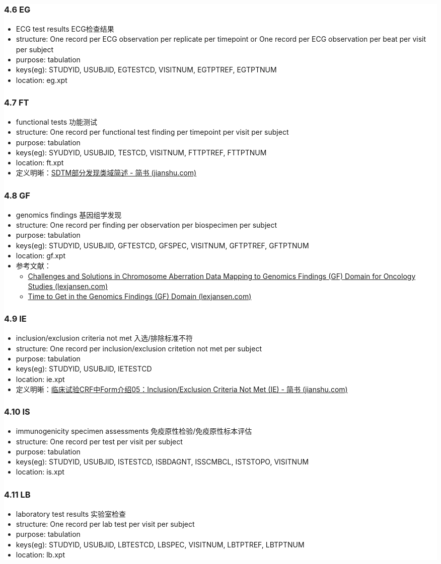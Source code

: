 ### 4.6 EG  
- ECG test results ECG检查结果  
- structure: One record per ECG observation per replicate per timepoint or One record per ECG observation per beat per visit per subject  
- purpose: tabulation  
- keys(eg): STUDYID, USUBJID, EGTESTCD, VISITNUM, EGTPTREF, EGTPTNUM  
- location: eg.xpt  

### 4.7 FT  
- functional tests 功能测试  
- structure: One record per functional test finding per timepoint per visit per subject  
- purpose: tabulation  
- keys(eg): SYUDYID, USUBJID, TESTCD, VISITNUM, FTTPTREF, FTTPTNUM  
- location: ft.xpt  
- 定义明晰：[SDTM部分发现类域简述 - 简书 (jianshu.com)](https://www.jianshu.com/p/2b4e18720da1)  

### 4.8 GF  
- genomics findings  基因组学发现  
- structure: One record per finding per observation per biospecimen per subject  
- purpose: tabulation  
- keys(eg): STUDYID, USUBJID, GFTESTCD, GFSPEC, VISITNUM, GFTPTREF, GFTPTNUM  
- location: gf.xpt  
- 参考文献：
	- [Challenges and Solutions in Chromosome Aberration Data Mapping to Genomics Findings (GF) Domain for Oncology Studies (lexjansen.com)](https://www.lexjansen.com/pharmasug-cn/2023/DS/Pharmasug-China-2023-DS111.pdf)  
	- [Time to Get in the Genomics Findings (GF) Domain (lexjansen.com)](https://www.lexjansen.com/pharmasug-cn/2022/SR/Pharmasug-China-2022-SR145.pdf)  

### 4.9 IE  
- inclusion/exclusion criteria not met 入选/排除标准不符  
- structure: One record per inclusion/exclusion critetion not met per subject  
- purpose: tabulation  
- keys(eg): STUDYID, USUBJID, IETESTCD  
- location: ie.xpt  
- 定义明晰：[临床试验CRF中Form介绍05：Inclusion/Exclusion Criteria Not Met (IE) - 简书 (jianshu.com)](https://www.jianshu.com/p/9e1467a4e079)  

### 4.10 IS  
- immunogenicity specimen assessments  免疫原性检验/免疫原性标本评估  
- structure: One record per test per visit per subject  
- purpose: tabulation  
- keys(eg): STUDYID, USUBJID, ISTESTCD, ISBDAGNT, ISSCMBCL, ISTSTOPO, VISITNUM  
- location: is.xpt  

### 4.11 LB  
- laboratory test results 实验室检查 
- structure: One record per lab test per visit per subject  
- purpose: tabulation  
- keys(eg): STUDYID, USUBJID, LBTESTCD, LBSPEC, VISITNUM, LBTPTREF, LBTPTNUM  
- location: lb.xpt  
